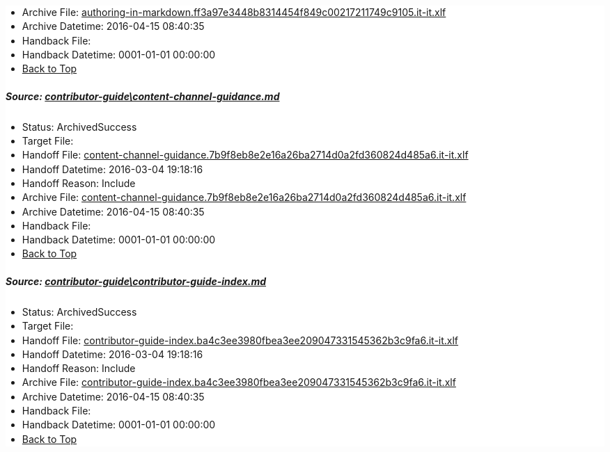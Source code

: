 * Archive File: [authoring-in-markdown.ff3a97e3448b8314454f849c00217211749c9105.it-it.xlf](https://github.com/Microsoft/EM.handoff/blob/4621fe52df8841d9eb87e103142cef54dc982cf2/ol-handoff/Microsoft/EMDocs-pr.it-it/master/archive/authoring-in-markdown.ff3a97e3448b8314454f849c00217211749c9105.it-it.xlf)
* Archive Datetime: 2016-04-15 08:40:35
* Handback File: 
* Handback Datetime: 0001-01-01 00:00:00
* [Back to Top](#report-top)

##### <a name='2c1a7d32b942dac40fa0f4f5e042bdbf593c23e07'></a> Source: [contributor-guide\content-channel-guidance.md](https://github.com/Microsoft/EMDocs-pr/blob/07a9c79010ee985cd57a115503267bc3d8dea225/contributor-guide/content-channel-guidance.md)
* Status: ArchivedSuccess
* Target File: 
* Handoff File: [content-channel-guidance.7b9f8eb8e2e16a26ba2714d0a2fd360824d485a6.it-it.xlf](https://github.com/Microsoft/EM.handoff/blob/c3a56a48525139bafb17e3daa3441cb9cc47401d/ol-handoff/Microsoft/EMDocs-pr.it-it/master/content-channel-guidance.7b9f8eb8e2e16a26ba2714d0a2fd360824d485a6.it-it.xlf)
* Handoff Datetime: 2016-03-04 19:18:16
* Handoff Reason: Include
* Archive File: [content-channel-guidance.7b9f8eb8e2e16a26ba2714d0a2fd360824d485a6.it-it.xlf](https://github.com/Microsoft/EM.handoff/blob/4621fe52df8841d9eb87e103142cef54dc982cf2/ol-handoff/Microsoft/EMDocs-pr.it-it/master/archive/content-channel-guidance.7b9f8eb8e2e16a26ba2714d0a2fd360824d485a6.it-it.xlf)
* Archive Datetime: 2016-04-15 08:40:35
* Handback File: 
* Handback Datetime: 0001-01-01 00:00:00
* [Back to Top](#report-top)

##### <a name='da1cee35a09823cf69521242a7004897517492b48'></a> Source: [contributor-guide\contributor-guide-index.md](https://github.com/Microsoft/EMDocs-pr/blob/07a9c79010ee985cd57a115503267bc3d8dea225/contributor-guide/contributor-guide-index.md)
* Status: ArchivedSuccess
* Target File: 
* Handoff File: [contributor-guide-index.ba4c3ee3980fbea3ee209047331545362b3c9fa6.it-it.xlf](https://github.com/Microsoft/EM.handoff/blob/c3a56a48525139bafb17e3daa3441cb9cc47401d/ol-handoff/Microsoft/EMDocs-pr.it-it/master/contributor-guide-index.ba4c3ee3980fbea3ee209047331545362b3c9fa6.it-it.xlf)
* Handoff Datetime: 2016-03-04 19:18:16
* Handoff Reason: Include
* Archive File: [contributor-guide-index.ba4c3ee3980fbea3ee209047331545362b3c9fa6.it-it.xlf](https://github.com/Microsoft/EM.handoff/blob/4621fe52df8841d9eb87e103142cef54dc982cf2/ol-handoff/Microsoft/EMDocs-pr.it-it/master/archive/contributor-guide-index.ba4c3ee3980fbea3ee209047331545362b3c9fa6.it-it.xlf)
* Archive Datetime: 2016-04-15 08:40:35
* Handback File: 
* Handback Datetime: 0001-01-01 00:00:00
* [Back to Top](#report-top)

